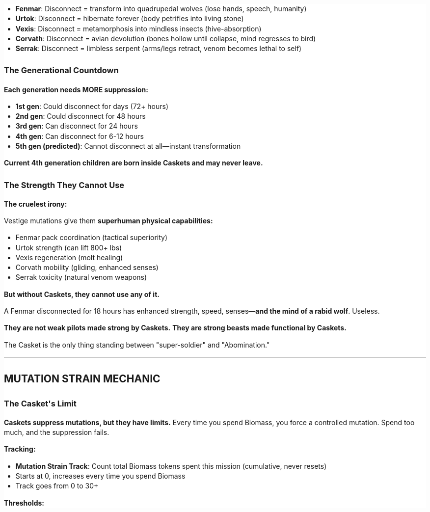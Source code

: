 - **Fenmar**: Disconnect = transform into quadrupedal wolves (lose hands, speech, humanity)
- **Urtok**: Disconnect = hibernate forever (body petrifies into living stone)
- **Vexis**: Disconnect = metamorphosis into mindless insects (hive-absorption)
- **Corvath**: Disconnect = avian devolution (bones hollow until collapse, mind regresses to bird)
- **Serrak**: Disconnect = limbless serpent (arms/legs retract, venom becomes lethal to self)

### The Generational Countdown

**Each generation needs MORE suppression:**
- **1st gen**: Could disconnect for days (72+ hours)
- **2nd gen**: Could disconnect for 48 hours
- **3rd gen**: Can disconnect for 24 hours
- **4th gen**: Can disconnect for 6-12 hours
- **5th gen (predicted)**: Cannot disconnect at all—instant transformation

**Current 4th generation children are born inside Caskets and may never leave.**

### The Strength They Cannot Use

**The cruelest irony:**

Vestige mutations give them **superhuman physical capabilities:**
- Fenmar pack coordination (tactical superiority)
- Urtok strength (can lift 800+ lbs)
- Vexis regeneration (molt healing)
- Corvath mobility (gliding, enhanced senses)
- Serrak toxicity (natural venom weapons)

**But without Caskets, they cannot use any of it.**

A Fenmar disconnected for 18 hours has enhanced strength, speed, senses—**and the mind of a rabid wolf**. Useless.

**They are not weak pilots made strong by Caskets.**
**They are strong beasts made functional by Caskets.**

The Casket is the only thing standing between "super-soldier" and "Abomination."

---

## MUTATION STRAIN MECHANIC

### The Casket's Limit

**Caskets suppress mutations, but they have limits.** Every time you spend Biomass, you force a controlled mutation. Spend too much, and the suppression fails.

**Tracking:**
- **Mutation Strain Track**: Count total Biomass tokens spent this mission (cumulative, never resets)
- Starts at 0, increases every time you spend Biomass
- Track goes from 0 to 30+

**Thresholds:**
